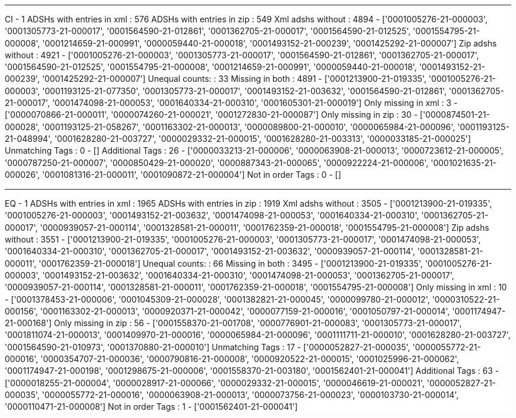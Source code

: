 ----------------------------------------------------
CI - 1
ADSHs with entries in xml   :  576
ADSHs with entries in zip   :  549
Xml adshs without           :  4894  -  ['0001005276-21-000003', '0001305773-21-000017', '0001564590-21-012861', '0001362705-21-000017', '0001564590-21-012525', '0001554795-21-000008', '0001214659-21-000991', '0000059440-21-000018', '0001493152-21-000239', '0001425292-21-000007']
Zip adshs without           :  4921  -  ['0001005276-21-000003', '0001305773-21-000017', '0001564590-21-012861', '0001362705-21-000017', '0001564590-21-012525', '0001554795-21-000008', '0001214659-21-000991', '0000059440-21-000018', '0001493152-21-000239', '0001425292-21-000007']
Unequal counts:             :  33
Missing in both             :  4891  -  ['0001213900-21-019335', '0001005276-21-000003', '0001193125-21-077350', '0001305773-21-000017', '0001493152-21-003632', '0001564590-21-012861', '0001362705-21-000017', '0001474098-21-000053', '0001640334-21-000310', '0001605301-21-000019']
Only missing in xml         :  3  -  ['0000070866-21-000011', '0000074260-21-000021', '0001272830-21-000087']
Only missing in zip         :  30  -  ['0000874501-21-000028', '0001193125-21-058267', '0001163302-21-000013', '0000089800-21-000010', '0000065984-21-000096', '0001193125-21-048994', '0001628280-21-003727', '0000029332-21-000015', '0001628280-21-003313', '0000033185-21-000025']
Unmatching Tags             :  0  -  []
Additional Tags             :  26  -  ['0000033213-21-000006', '0000063908-21-000013', '0000723612-21-000005', '0000787250-21-000007', '0000850429-21-000020', '0000887343-21-000065', '0000922224-21-000006', '0001021635-21-000026', '0001081316-21-000011', '0001090872-21-000004']
Not in order Tags           :  0  -  []

----------------------------------------------------
EQ - 1
ADSHs with entries in xml   :  1965
ADSHs with entries in zip   :  1919
Xml adshs without           :  3505  -  ['0001213900-21-019335', '0001005276-21-000003', '0001493152-21-003632', '0001474098-21-000053', '0001640334-21-000310', '0001362705-21-000017', '0000939057-21-000114', '0001328581-21-000011', '0001762359-21-000018', '0001554795-21-000008']
Zip adshs without           :  3551  -  ['0001213900-21-019335', '0001005276-21-000003', '0001305773-21-000017', '0001474098-21-000053', '0001640334-21-000310', '0001362705-21-000017', '0001493152-21-003632', '0000939057-21-000114', '0001328581-21-000011', '0001762359-21-000018']
Unequal counts:             :  66
Missing in both             :  3495  -  ['0001213900-21-019335', '0001005276-21-000003', '0001493152-21-003632', '0001640334-21-000310', '0001474098-21-000053', '0001362705-21-000017', '0000939057-21-000114', '0001328581-21-000011', '0001762359-21-000018', '0001554795-21-000008']
Only missing in xml         :  10  -  ['0001378453-21-000006', '0001045309-21-000028', '0001382821-21-000045', '0000099780-21-000012', '0000310522-21-000156', '0001163302-21-000013', '0000920371-21-000042', '0000077159-21-000016', '0001050797-21-000014', '0001174947-21-000168']
Only missing in zip         :  56  -  ['0001558370-21-001708', '0000776901-21-000083', '0001305773-21-000017', '0001811074-21-000013', '0001409970-21-000016', '0000065984-21-000096', '0001111711-21-000010', '0001628280-21-003727', '0001564590-21-010973', '0001370880-21-000010']
Unmatching Tags             :  17  -  ['0000052827-21-000035', '0000055772-21-000016', '0000354707-21-000036', '0000790816-21-000008', '0000920522-21-000015', '0001025996-21-000062', '0001174947-21-000198', '0001298675-21-000006', '0001558370-21-003180', '0001562401-21-000041']
Additional Tags             :  63  -  ['0000018255-21-000004', '0000028917-21-000066', '0000029332-21-000015', '0000046619-21-000021', '0000052827-21-000035', '0000055772-21-000016', '0000063908-21-000013', '0000073756-21-000023', '0000103730-21-000014', '0000110471-21-000008']
Not in order Tags           :  1  -  ['0001562401-21-000041']

 
